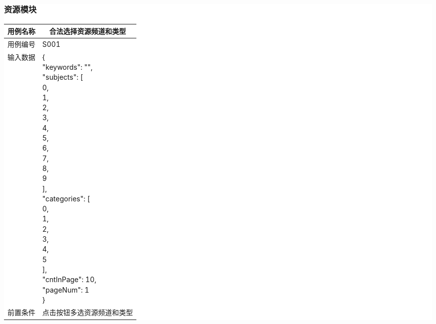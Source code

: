 ### 资源模块

| 用例名称 | 合法选择资源频道和类型                                       |
| -------- | ------------------------------------------------------------ |
| 用例编号 | S001                                                         |
| 输入数据 | {<br/>  "keywords": "",<br/>  "subjects": [<br/>    0,<br/>    1,<br/>    2,<br/>    3,<br/>    4,<br/>    5,<br/>    6,<br/>    7,<br/>    8,<br/>    9<br/>  ],<br/>  "categories": [<br/>    0,<br/>    1,<br/>    2,<br/>    3,<br/>    4,<br/>    5<br/>  ],<br/>  "cntInPage": 10,<br/>  "pageNum": 1<br/>} |
| 前置条件 | 点击按钮多选资源频道和类型                                   |